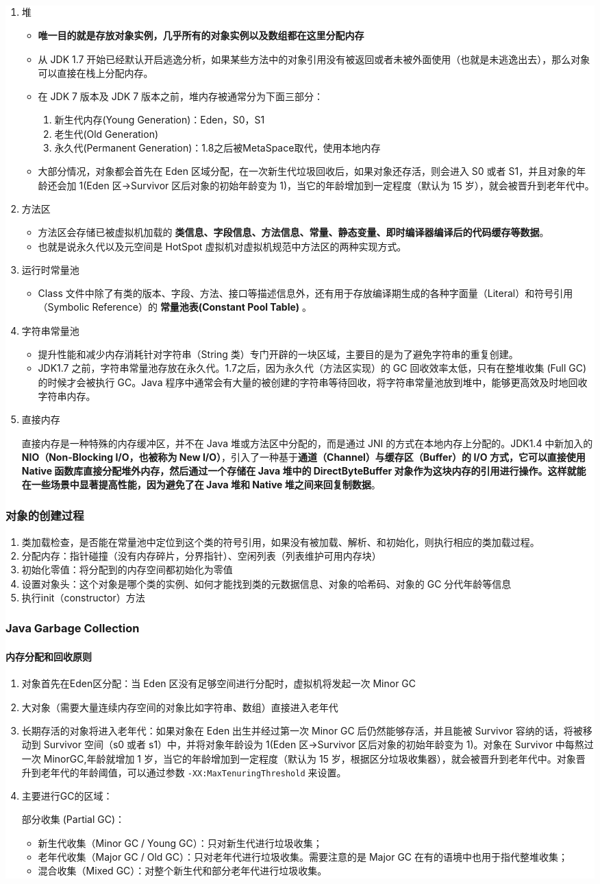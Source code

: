 1. 堆

   - **唯一目的就是存放对象实例，几乎所有的对象实例以及数组都在这里分配内存**

   - 从 JDK 1.7 开始已经默认开启逃逸分析，如果某些方法中的对象引用没有被返回或者未被外面使用（也就是未逃逸出去），那么对象可以直接在栈上分配内存。
   - 在 JDK 7 版本及 JDK 7 版本之前，堆内存被通常分为下面三部分：
     1. 新生代内存(Young Generation)：Eden，S0，S1
     2. 老生代(Old Generation)
     3. 永久代(Permanent Generation)：1.8之后被MetaSpace取代，使用本地内存

   - 大部分情况，对象都会首先在 Eden 区域分配，在一次新生代垃圾回收后，如果对象还存活，则会进入 S0 或者 S1，并且对象的年龄还会加 1(Eden 区->Survivor 区后对象的初始年龄变为 1)，当它的年龄增加到一定程度（默认为 15 岁），就会被晋升到老年代中。

2. 方法区
   - 方法区会存储已被虚拟机加载的 **类信息、字段信息、方法信息、常量、静态变量、即时编译器编译后的代码缓存等数据**。
   - 也就是说永久代以及元空间是 HotSpot 虚拟机对虚拟机规范中方法区的两种实现方式。
3. 运行时常量池
   - Class 文件中除了有类的版本、字段、方法、接口等描述信息外，还有用于存放编译期生成的各种字面量（Literal）和符号引用（Symbolic Reference）的 **常量池表(Constant Pool Table)** 。
4. 字符串常量池
   - 提升性能和减少内存消耗针对字符串（String 类）专门开辟的一块区域，主要目的是为了避免字符串的重复创建。
   - JDK1.7 之前，字符串常量池存放在永久代。1.7之后，因为永久代（方法区实现）的 GC 回收效率太低，只有在整堆收集 (Full GC)的时候才会被执行 GC。Java 程序中通常会有大量的被创建的字符串等待回收，将字符串常量池放到堆中，能够更高效及时地回收字符串内存。

5. 直接内存

   直接内存是一种特殊的内存缓冲区，并不在 Java 堆或方法区中分配的，而是通过 JNI 的方式在本地内存上分配的。JDK1.4 中新加入的 **NIO（Non-Blocking I/O，也被称为 New I/O）**，引入了一种基于**通道（Channel）与缓存区（Buffer）的 I/O 方式，它可以直接使用 Native 函数库直接分配堆外内存，然后通过一个存储在 Java 堆中的 DirectByteBuffer 对象作为这块内存的引用进行操作。这样就能在一些场景中显著提高性能，因为避免了在 Java 堆和 Native 堆之间来回复制数据**。

### 对象的创建过程

1. 类加载检查，是否能在常量池中定位到这个类的符号引用，如果没有被加载、解析、和初始化，则执行相应的类加载过程。
2. 分配内存：指针碰撞（没有内存碎片，分界指针）、空闲列表（列表维护可用内存块）
3. 初始化零值：将分配到的内存空间都初始化为零值
4. 设置对象头：这个对象是哪个类的实例、如何才能找到类的元数据信息、对象的哈希码、对象的 GC 分代年龄等信息
5. 执行init（constructor）方法

### Java Garbage Collection

#### 内存分配和回收原则

1. 对象首先在Eden区分配：当 Eden 区没有足够空间进行分配时，虚拟机将发起一次 Minor GC
2. 大对象（需要大量连续内存空间的对象比如字符串、数组）直接进入老年代
3. 长期存活的对象将进入老年代：如果对象在 Eden 出生并经过第一次 Minor GC 后仍然能够存活，并且能被 Survivor 容纳的话，将被移动到 Survivor 空间（s0 或者 s1）中，并将对象年龄设为 1(Eden 区->Survivor 区后对象的初始年龄变为 1)。对象在 Survivor 中每熬过一次 MinorGC,年龄就增加 1 岁，当它的年龄增加到一定程度（默认为 15 岁，根据区分垃圾收集器），就会被晋升到老年代中。对象晋升到老年代的年龄阈值，可以通过参数 `-XX:MaxTenuringThreshold` 来设置。

4. 主要进行GC的区域：

   部分收集 (Partial GC)：

   - 新生代收集（Minor GC / Young GC）：只对新生代进行垃圾收集；
   - 老年代收集（Major GC / Old GC）：只对老年代进行垃圾收集。需要注意的是 Major GC 在有的语境中也用于指代整堆收集；
   - 混合收集（Mixed GC）：对整个新生代和部分老年代进行垃圾收集。
